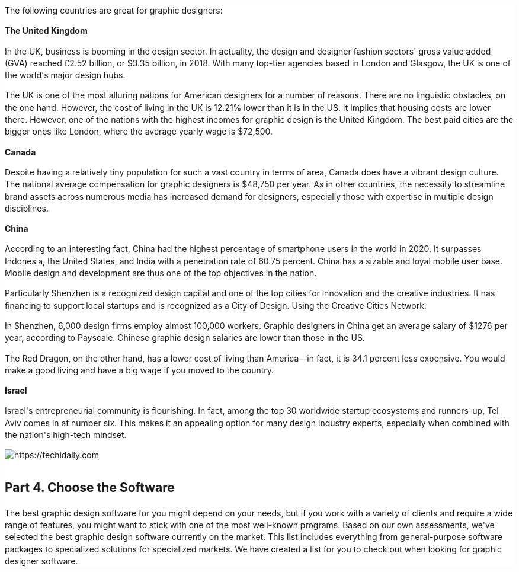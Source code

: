 The following countries are great for graphic designers:

**The United Kingdom**

In the UK, business is booming in the design sector. In actuality, the design and designer fashion sectors' gross value added (GVA) reached £2.52 billion, or $3.35 billion, in 2018\. With many top-tier agencies based in London and Glasgow, the UK is one of the world's major design hubs.

The UK is one of the most alluring nations for American designers for a number of reasons. There are no linguistic obstacles, on the one hand. However, the cost of living in the UK is 12.21% lower than it is in the US. It implies that housing costs are lower there. However, one of the nations with the highest incomes for graphic design is the United Kingdom. The best paid cities are the bigger ones like London, where the average yearly wage is $72,500.

**Canada**

Despite having a relatively tiny population for such a vast country in terms of area, Canada does have a vibrant design culture. The national average compensation for graphic designers is $48,750 per year. As in other countries, the necessity to streamline brand assets across numerous media has increased demand for designers, especially those with expertise in multiple design disciplines.

**China**

According to an interesting fact, China had the highest percentage of smartphone users in the world in 2020\. It surpasses Indonesia, the United States, and India with a penetration rate of 60.75 percent. China has a sizable and loyal mobile user base. Mobile design and development are thus one of the top objectives in the nation.

Particularly Shenzhen is a recognized design capital and one of the top cities for innovation and the creative industries. It has financing to support local startups and is recognized as a City of Design. Using the Creative Cities Network.

In Shenzhen, 6,000 design firms employ almost 100,000 workers. Graphic designers in China get an average salary of $1276 per year, according to Payscale. Chinese graphic design salaries are lower than those in the US.

The Red Dragon, on the other hand, has a lower cost of living than America—in fact, it is 34.1 percent less expensive. You would make a good living and have a big wage if you moved to the country.

**Israel**

Israel's entrepreneurial community is flourishing. In fact, among the top 30 worldwide startup ecosystems and runners-up, Tel Aviv comes in at number six. This makes it an appealing option for many design industry experts, especially when combined with the nation's high-tech mindset.


<a href="https://versadesk.pxf.io/c/5597632/1815678/21290" target="_top" id="1815678">
  <img src="//a.impactradius-go.com/display-ad/21290-1815678" border="0" alt="https://techidaily.com" width="728" height="90"/>
</a>
<img height="0" width="0" src="https://versadesk.pxf.io/i/5597632/1815678/21290" style="position:absolute;visibility:hidden;" border="0" />

## Part 4\. Choose the Software

The best graphic design software for you might depend on your needs, but if you work with a variety of clients and require a wide range of features, you might want to stick with one of the most well-known programs. Based on our own assessments, we've selected the best graphic design software currently on the market. This list includes everything from general-purpose software packages to specialized solutions for specialized markets. We have created a list for you to check out when looking for graphic designer software.
